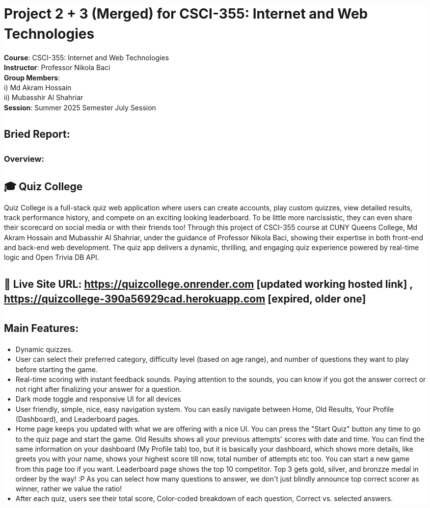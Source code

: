 # Project 2 + 3 (Merged) for CSCI-355: Internet and Web Technologies

**Course**: CSCI-355: Internet and Web Technologies  
**Instructor**: Professor Nikola Baci  
**Group Members**:  
  i) Md Akram Hossain  
  ii) Mubasshir Al Shahriar  
**Session**: Summer 2025 Semester July Session 

## Bried Report:

### Overview:

## 🎓 Quiz College

Quiz College is a full-stack quiz web application where users can create accounts, play custom quizzes, view detailed results, track performance history, and compete on an exciting looking leaderboard. To be little more narcissistic, they can even share their scorecard on social media or with their friends too! Through this project of CSCI-355 course at CUNY Queens College, Md Akram Hossain and Mubasshir Al Shahriar, under the guidance of Professor Nikola Baci, showing their expertise in both front-end and back-end web development. The quiz app delivers a dynamic, thrilling, and engaging quiz experience powered by real-time logic and Open Trivia DB API.


## 🔗 Live Site URL: https://quizcollege.onrender.com [updated working hosted link]  ,   https://quizcollege-390a56929cad.herokuapp.com [expired, older one]


## Main Features:

- Dynamic quizzes.
- User can select their preferred category, difficulty level (based on age range), and number of questions they want to play before starting the game.
- Real-time scoring with instant feedback sounds. Paying attention to the sounds, you can know if you got the answer correct or not right after finalizing your answer for a question.
- Dark mode toggle and responsive UI for all devices
- User friendly, simple, nice, easy navigation system. You can easily navigate between Home, Old Results, Your Profile (Dashboard), and Leaderboard pages.
- Home page keeps you updated with what we are offering with a nice UI. You can press the "Start Quiz" button any time to go to the quiz page and start the game. Old Results shows all your previous attempts' scores with date and time. You can find the same information on your dashboard (My Profile tab) too, but it is basically your dashboard, which shows more details, like greets you with your name, shows your highest score till now, total number of attempts etc too. You can start a new game from this page too if you want. Leaderboard page shows the top 10 competitor. Top 3 gets gold, silver, and bronzze medal in ordeer by the way! :P As you can select how many questions to answer, we don't just blindly announce top correct scorer as winner, rather we value the ratio!
- After each quiz, users see their total score, Color-coded breakdown of each question, Correct vs. selected answers.
 